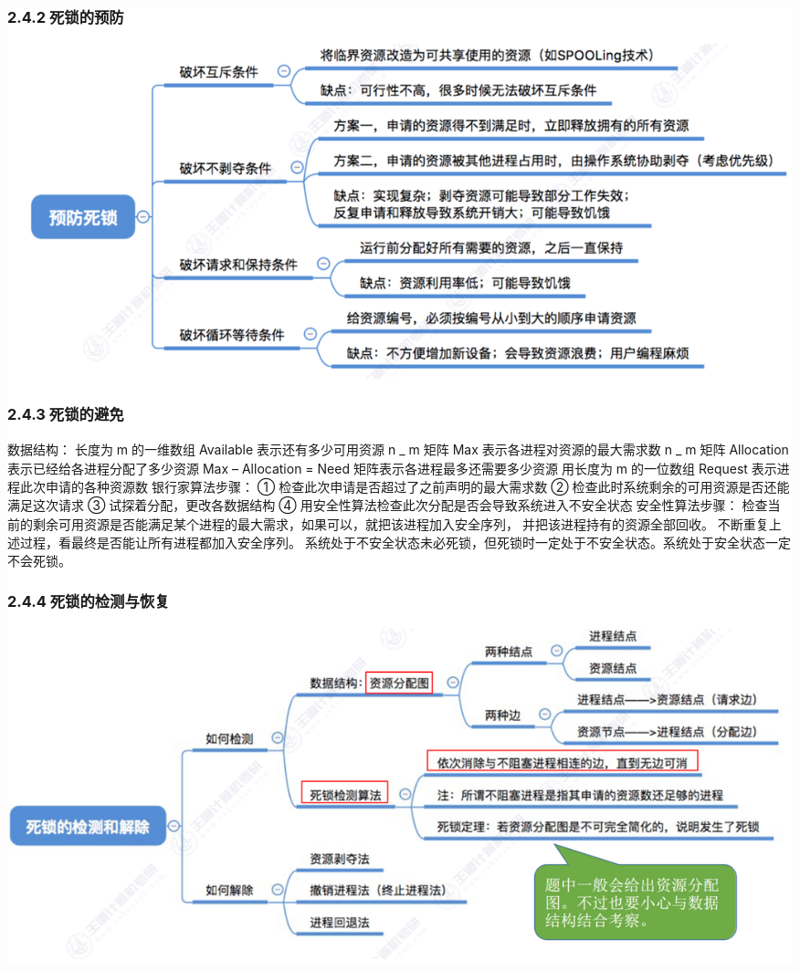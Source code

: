 ### 2.4.2 死锁的预防

![Alt text](image-45.png)

### 2.4.3 死锁的避免

数据结构：
长度为 m 的一维数组 Available 表示还有多少可用资源
n _ m 矩阵 Max 表示各进程对资源的最大需求数
n _ m 矩阵 Allocation 表示已经给各进程分配了多少资源
Max – Allocation = Need 矩阵表示各进程最多还需要多少资源
用长度为 m 的一位数组 Request 表示进程此次申请的各种资源数
银行家算法步骤：
① 检查此次申请是否超过了之前声明的最大需求数
② 检查此时系统剩余的可用资源是否还能满足这次请求
③ 试探着分配，更改各数据结构
④ 用安全性算法检查此次分配是否会导致系统进入不安全状态
安全性算法步骤：
检查当前的剩余可用资源是否能满足某个进程的最大需求，如果可以，就把该进程加入安全序列，
并把该进程持有的资源全部回收。
不断重复上述过程，看最终是否能让所有进程都加入安全序列。
系统处于不安全状态未必死锁，但死锁时一定处于不安全状态。系统处于安全状态一定不会死锁。

### 2.4.4 死锁的检测与恢复

![Alt text](image-46.png)
